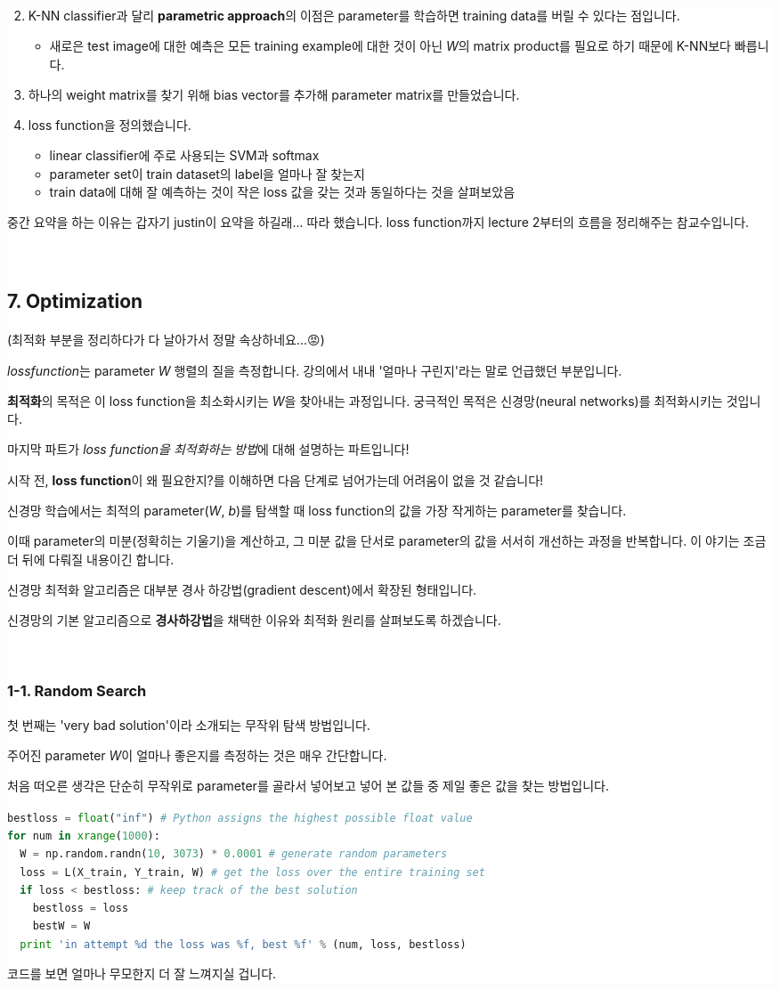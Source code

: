 2. K-NN classifier과 달리 **parametric approach**의 이점은 parameter를 학습하면 training data를 버릴 수 있다는 점입니다.

	- 새로은 test image에 대한 예측은 모든 training example에 대한 것이 아닌 $W$의 matrix product를 필요로 하기 때문에 K-NN보다 빠릅니다.

3. 하나의 weight matrix를 찾기 위해 bias vector를 추가해 parameter matrix를 만들었습니다.

4. loss function을 정의했습니다.

	- linear classifier에 주로 사용되는 SVM과 softmax
    - parameter set이 train dataset의 label을 얼마나 잘 찾는지
    - train data에 대해 잘 예측하는 것이 작은 loss 값을 갖는 것과 동일하다는 것을 살펴보았음
    
중간 요약을 하는 이유는 갑자기 justin이 요약을 하길래... 따라 했습니다. loss function까지 lecture 2부터의 흐름을 정리해주는 참교수입니다.
    
</br>

## 7. Optimization

(최적화 부분을 정리하다가 다 날아가서 정말 속상하네요...😡)

$loss function$는 parameter $W$ 행렬의 질을 측정합니다. 강의에서 내내 '얼마나 구린지'라는 말로 언급했던 부분입니다.

**최적화**의 목적은 이 loss function을 최소화시키는 $W$을 찾아내는 과정입니다. 궁극적인 목적은 신경망(neural networks)를 최적화시키는 것입니다.

마지막 파트가 *loss function을 최적화하는 방법*에 대해 설명하는 파트입니다!

시작 전, **loss function**이 왜 필요한지?를 이해하면 다음 단계로 넘어가는데 어려움이 없을 것 같습니다!

신경망 학습에서는 최적의 parameter($W$, $b$)를 탐색할 때 loss function의 값을 가장 작게하는 parameter를 찾습니다.

이때 parameter의 미분(정확히는 기울기)을 계산하고, 그 미분 값을 단서로 parameter의 값을 서서히 개선하는 과정을 반복합니다. 이 야기는 조금 더 뒤에 다뤄질 내용이긴 합니다.

신경망 최적화 알고리즘은 대부분 경사 하강법(gradient descent)에서 확장된 형태입니다.

신경망의 기본 알고리즘으로 **경사하강법**을 채택한 이유와 최적화 원리를 살펴보도록 하겠습니다.

</br>

### 1-1. Random Search

첫 번째는 'very bad solution'이라 소개되는 무작위 탐색 방법입니다.

주어진 parameter $W$이 얼마나 좋은지를 측정하는 것은 매우 간단합니다.

처음 떠오른 생각은 단순히 무작위로 parameter를 골라서 넣어보고 넣어 본 값들 중 제일 좋은 값을 찾는 방법입니다.

```python
bestloss = float("inf") # Python assigns the highest possible float value
for num in xrange(1000):
  W = np.random.randn(10, 3073) * 0.0001 # generate random parameters
  loss = L(X_train, Y_train, W) # get the loss over the entire training set
  if loss < bestloss: # keep track of the best solution
    bestloss = loss
    bestW = W
  print 'in attempt %d the loss was %f, best %f' % (num, loss, bestloss)
```

코드를 보면 얼마나 무모한지 더 잘 느껴지실 겁니다.
